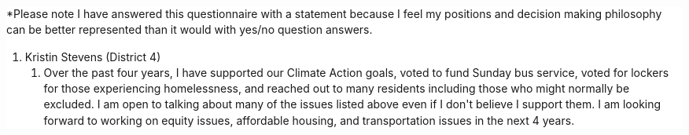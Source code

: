 \*Please note I have answered this questionnaire with a statement because I feel my positions and decision making philosophy can be better represented than it would with yes/no question answers.

1. Kristin Stevens (District 4)
    1. Over the past four years, I have supported our Climate Action goals, voted to fund Sunday bus service, voted for lockers for those experiencing homelessness, and reached out to many residents including those who might normally be excluded. I am open to talking about many of the issues listed above even if I don't believe I support them. I am looking forward to working on equity issues, affordable housing, and transportation issues in the next 4 years.
